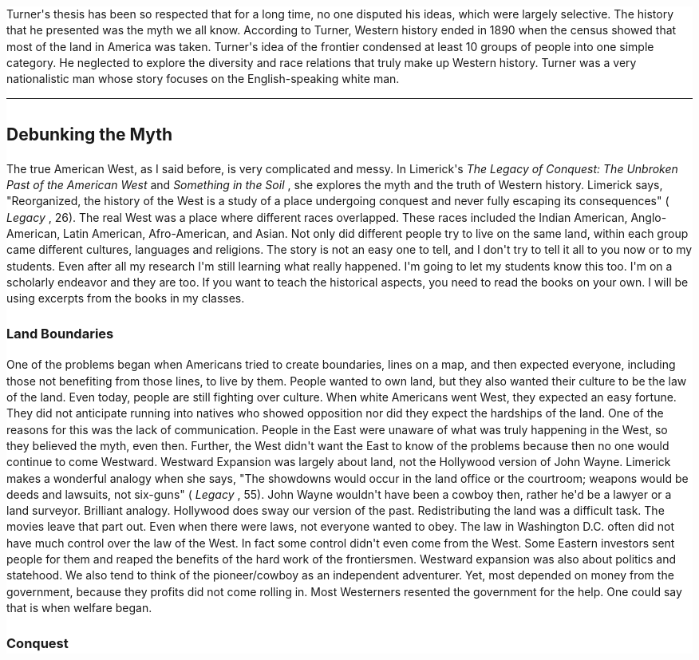 Turner's thesis has been so respected that for a long time, no one disputed his ideas, which were largely selective.  The history that he presented was the myth we all know.  According to Turner, Western history ended in 1890 when the census showed that most of the land in America was taken.  Turner's idea of the frontier condensed at least 10 groups of people into one simple category.  He neglected to explore the diversity and race relations that truly make up Western history.  Turner was a very nationalistic man whose story focuses on the English-speaking white man.
</p>
<hr/>
<h2>
Debunking the Myth
</h2>
The true American West, as I said before, is very complicated and messy.  In Limerick's
<i>
The Legacy of Conquest: The Unbroken Past of the American West
</i>
and
<i>
Something in the Soil
</i>
, she explores the myth and the truth of Western history.  Limerick says, "Reorganized, the history of the West is a study of a place undergoing conquest and never fully escaping its consequences" (
<i>
Legacy
</i>
, 26).  The real West was a place where different races overlapped.  These races included the Indian American, Anglo-American, Latin American, Afro-American, and Asian.  Not only did different people try to live on the same land, within each group came different cultures, languages and religions.  The story is not an easy one to tell, and I don't try to tell it all to you now or to my students.  Even after all my research I'm still learning what really happened.  I'm going to let my students know this too.  I'm on a scholarly endeavor and they are too.  If you want to teach the historical aspects, you need to read the books on your own.  I will be using excerpts from the books in my classes.
<h3>
Land Boundaries
</h3>
One of the problems began when Americans tried to create boundaries, lines on a map, and then expected everyone, including those not benefiting from those lines, to live by them.  People wanted to own land, but they also wanted their culture to be the law of the land.  Even today, people are still fighting over culture.  When white Americans went West, they expected an easy fortune.  They did not anticipate running into natives who showed opposition nor did they expect the hardships of the land.  One of the reasons for this was the lack of communication.   People in the East were unaware of what was truly happening in the West, so they believed the myth, even then.  Further, the West didn't want the East to know of the problems because then no one would continue to come Westward.  Westward Expansion was largely about land, not the Hollywood version of John Wayne.  Limerick makes a wonderful analogy when she says, "The showdowns would occur in the land office or the courtroom; weapons would be deeds and lawsuits, not six-guns" (
<i>
Legacy
</i>
, 55).  John Wayne wouldn't have been a cowboy then, rather he'd be a lawyer or a land surveyor.  Brilliant analogy.  Hollywood does sway our version of the past.  Redistributing the land was a difficult task.  The movies leave that part out.  Even when there were laws, not everyone wanted to obey.  The law in Washington D.C. often did not have much control over the law of the West.   In fact some control didn't even come from the West.  Some Eastern investors sent people for them and reaped the benefits of the hard work of the frontiersmen.  Westward expansion was also about politics and statehood.  We also tend to think of the pioneer/cowboy as an independent adventurer.  Yet, most depended on money from the government, because they profits did not come rolling in.  Most Westerners resented the government for the help.  One could say that is when welfare began.
<h3>
Conquest
</h3>